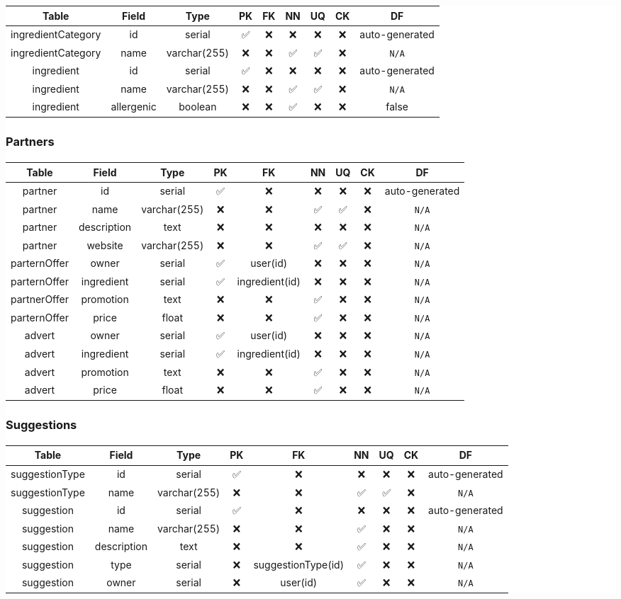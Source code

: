 |       Table        |   Field    |     Type     | PK  | FK  | NN  | UQ  | CK  |       DF       |
| :----------------: | :--------: | :----------: | :-: | :-: | :-: | :-: | :-: | :------------: |
| ingredientCategory |     id     |    serial    | ✅  | ❌  | ❌  | ❌  | ❌  | auto-generated |
| ingredientCategory |    name    | varchar(255) | ❌  | ❌  | ✅  | ✅  | ❌  |     `N/A`      |
|     ingredient     |     id     |    serial    | ✅  | ❌  | ❌  | ❌  | ❌  | auto-generated |
|     ingredient     |    name    | varchar(255) | ❌  | ❌  | ✅  | ✅  | ❌  |     `N/A`      |
|     ingredient     | allergenic |   boolean    | ❌  | ❌  | ✅  | ❌  | ❌  |     false      |

### Partners

|    Table     |    Field    |     Type     | PK  |       FK       | NN  | UQ  | CK  |       DF       |
| :----------: | :---------: | :----------: | :-: | :------------: | :-: | :-: | :-: | :------------: |
|   partner    |     id      |    serial    | ✅  |       ❌       | ❌  | ❌  | ❌  | auto-generated |
|   partner    |    name     | varchar(255) | ❌  |       ❌       | ✅  | ✅  | ❌  |     `N/A`      |
|   partner    | description |     text     | ❌  |       ❌       | ❌  | ❌  | ❌  |     `N/A`      |
|   partner    |   website   | varchar(255) | ❌  |       ❌       | ✅  | ✅  | ❌  |     `N/A`      |
| parternOffer |    owner    |    serial    | ✅  |    user(id)    | ❌  | ❌  | ❌  |     `N/A`      |
| parternOffer | ingredient  |    serial    | ✅  | ingredient(id) | ❌  | ❌  | ❌  |     `N/A`      |
| partnerOffer |  promotion  |     text     | ❌  |       ❌       | ✅  | ❌  | ❌  |     `N/A`      |
| parternOffer |    price    |    float     | ❌  |       ❌       | ✅  | ❌  | ❌  |     `N/A`      |
|    advert    |    owner    |    serial    | ✅  |    user(id)    | ❌  | ❌  | ❌  |     `N/A`      |
|    advert    | ingredient  |    serial    | ✅  | ingredient(id) | ❌  | ❌  | ❌  |     `N/A`      |
|    advert    |  promotion  |     text     | ❌  |       ❌       | ✅  | ❌  | ❌  |     `N/A`      |
|    advert    |    price    |    float     | ❌  |       ❌       | ✅  | ❌  | ❌  |     `N/A`      |

### Suggestions

|     Table      |    Field    |     Type     | PK  |         FK         | NN  | UQ  | CK  |       DF       |
| :------------: | :---------: | :----------: | :-: | :----------------: | :-: | :-: | :-: | :------------: |
| suggestionType |     id      |    serial    | ✅  |         ❌         | ❌  | ❌  | ❌  | auto-generated |
| suggestionType |    name     | varchar(255) | ❌  |         ❌         | ✅  | ✅  | ❌  |     `N/A`      |
|   suggestion   |     id      |    serial    | ✅  |         ❌         | ❌  | ❌  | ❌  | auto-generated |
|   suggestion   |    name     | varchar(255) | ❌  |         ❌         | ✅  | ❌  | ❌  |     `N/A`      |
|   suggestion   | description |     text     | ❌  |         ❌         | ✅  | ❌  | ❌  |     `N/A`      |
|   suggestion   |    type     |    serial    | ❌  | suggestionType(id) | ✅  | ❌  | ❌  |     `N/A`      |
|   suggestion   |    owner    |    serial    | ❌  |      user(id)      | ✅  | ❌  | ❌  |     `N/A`      |
